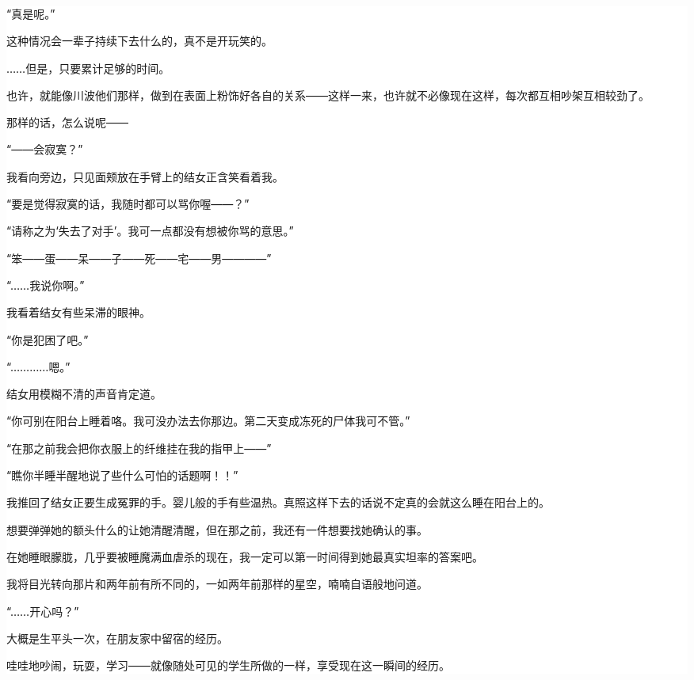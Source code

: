 “真是呢。”

 

这种情况会一辈子持续下去什么的，真不是开玩笑的。

……但是，只要累计足够的时间。

也许，就能像川波他们那样，做到在表面上粉饰好各自的关系——这样一来，也许就不必像现在这样，每次都互相吵架互相较劲了。

那样的话，怎么说呢——

 

“——会寂寞？”

 

我看向旁边，只见面颊放在手臂上的结女正含笑看着我。

 

“要是觉得寂寞的话，我随时都可以骂你喔——？”

“请称之为‘失去了对手’。我可一点都没有想被你骂的意思。”

“笨——蛋——呆——子——死——宅——男————”

“……我说你啊。”

 

我看着结女有些呆滞的眼神。

 

“你是犯困了吧。”

“…………嗯。”

 

结女用模糊不清的声音肯定道。

 

“你可别在阳台上睡着咯。我可没办法去你那边。第二天变成冻死的尸体我可不管。”

“在那之前我会把你衣服上的纤维挂在我的指甲上——”

“瞧你半睡半醒地说了些什么可怕的话题啊！！”

 

我推回了结女正要生成冤罪的手。婴儿般的手有些温热。真照这样下去的话说不定真的会就这么睡在阳台上的。

 

想要弹弹她的额头什么的让她清醒清醒，但在那之前，我还有一件想要找她确认的事。

在她睡眼朦胧，几乎要被睡魔满血虐杀的现在，我一定可以第一时间得到她最真实坦率的答案吧。

我将目光转向那片和两年前有所不同的，一如两年前那样的星空，喃喃自语般地问道。

 

“……开心吗？”

 

大概是生平头一次，在朋友家中留宿的经历。

哇哇地吵闹，玩耍，学习——就像随处可见的学生所做的一样，享受现在这一瞬间的经历。
